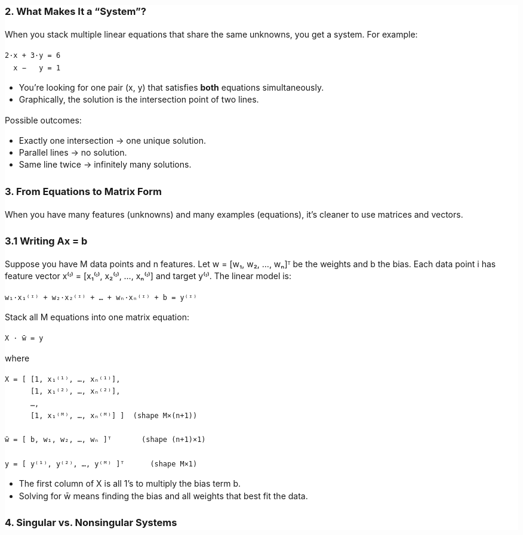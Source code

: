 ### 2. What Makes It a “System”?

When you stack multiple linear equations that share the same unknowns, you get a system. For example:

```
2·x + 3·y = 6
  x −   y = 1
```

- You’re looking for one pair (x, y) that satisfies **both** equations simultaneously.
- Graphically, the solution is the intersection point of two lines.

Possible outcomes:

- Exactly one intersection → one unique solution.
- Parallel lines → no solution.
- Same line twice → infinitely many solutions.

### 3. From Equations to Matrix Form

When you have many features (unknowns) and many examples (equations), it’s cleaner to use matrices and vectors.

### 3.1 Writing Ax = b

Suppose you have M data points and n features. Let w = [w₁, w₂, …, wₙ]ᵀ be the weights and b the bias. Each data point i has feature vector x⁽ᶦ⁾ = [x₁⁽ᶦ⁾, x₂⁽ᶦ⁾, …, xₙ⁽ᶦ⁾] and target y⁽ᶦ⁾. The linear model is:

```
w₁·x₁⁽ᶦ⁾ + w₂·x₂⁽ᶦ⁾ + … + wₙ·xₙ⁽ᶦ⁾ + b = y⁽ᶦ⁾
```

Stack all M equations into one matrix equation:

```
X · w̄ = y
```

where

```
X = [ [1, x₁⁽¹⁾, …, xₙ⁽¹⁾],
      [1, x₁⁽²⁾, …, xₙ⁽²⁾],
      …,
      [1, x₁⁽ᴹ⁾, …, xₙ⁽ᴹ⁾] ]  (shape M×(n+1))

w̄ = [ b, w₁, w₂, …, wₙ ]ᵀ       (shape (n+1)×1)

y = [ y⁽¹⁾, y⁽²⁾, …, y⁽ᴹ⁾ ]ᵀ      (shape M×1)
```

- The first column of X is all 1’s to multiply the bias term b.
- Solving for w̄ means finding the bias and all weights that best fit the data.

### 4. Singular vs. Nonsingular Systems
